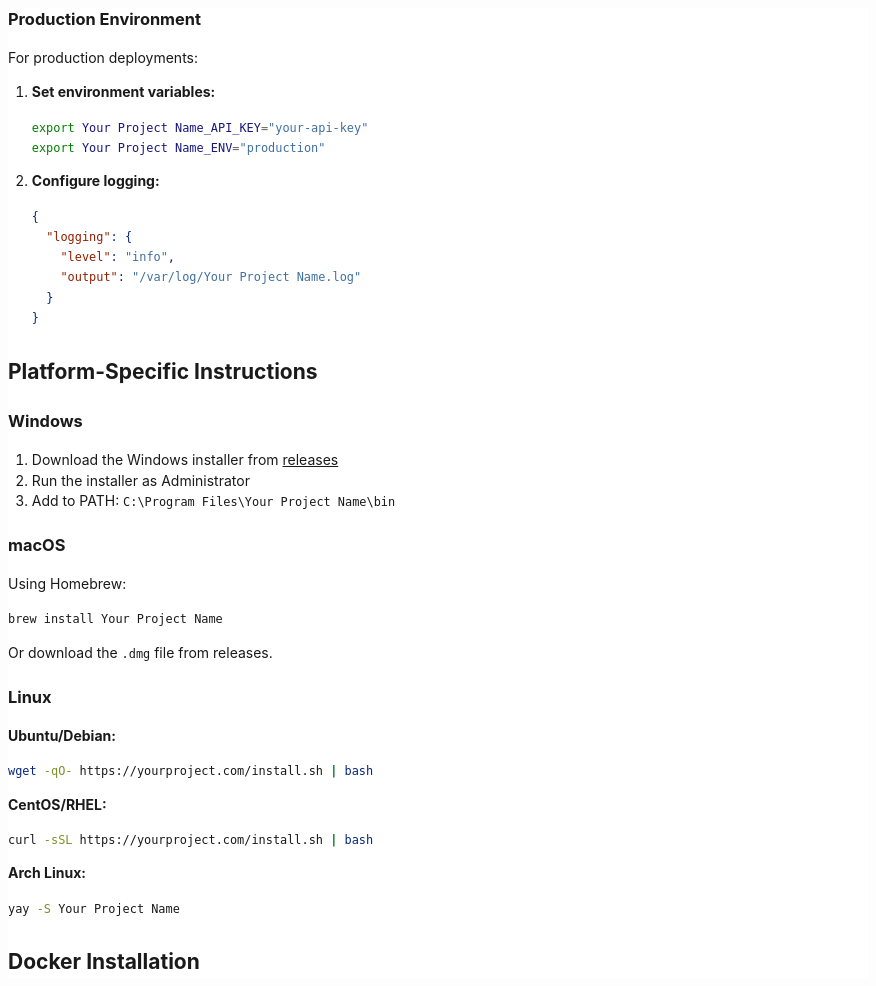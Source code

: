 ### Production Environment

For production deployments:

1. **Set environment variables:**
   ```bash
   export Your Project Name_API_KEY="your-api-key"
   export Your Project Name_ENV="production"
   ```

2. **Configure logging:**
   ```json
   {
     "logging": {
       "level": "info",
       "output": "/var/log/Your Project Name.log"
     }
   }
   ```

## Platform-Specific Instructions

### Windows

1. Download the Windows installer from [releases](https://github.com/yourusername/yourproject/releases)
2. Run the installer as Administrator
3. Add to PATH: `C:\Program Files\Your Project Name\bin`

### macOS

Using Homebrew:
```bash
brew install Your Project Name
```

Or download the `.dmg` file from releases.

### Linux

**Ubuntu/Debian:**
```bash
wget -qO- https://yourproject.com/install.sh | bash
```

**CentOS/RHEL:**
```bash
curl -sSL https://yourproject.com/install.sh | bash
```

**Arch Linux:**
```bash
yay -S Your Project Name
```

## Docker Installation
